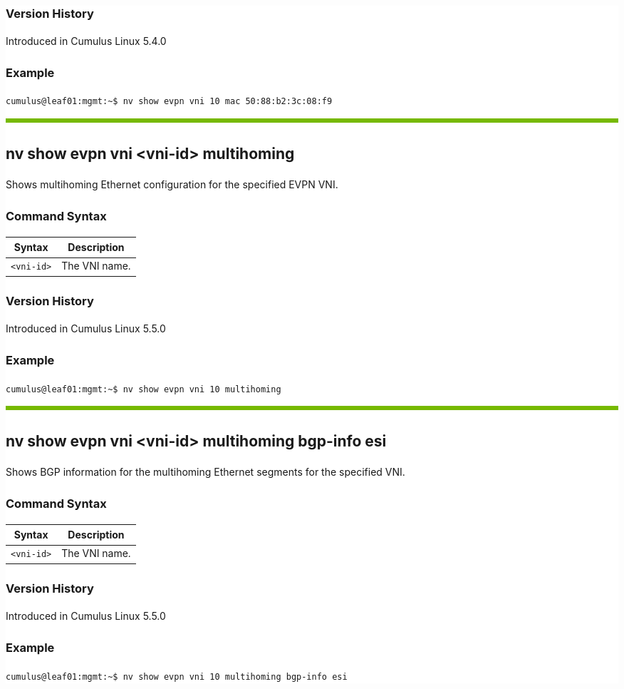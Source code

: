 ### Version History

Introduced in Cumulus Linux 5.4.0

### Example

```
cumulus@leaf01:mgmt:~$ nv show evpn vni 10 mac 50:88:b2:3c:08:f9
```

<HR STYLE="BORDER: DASHED RGB(118,185,0) 0.5PX;BACKGROUND-COLOR: RGB(118,185,0);HEIGHT: 4.0PX;"/>

## <h>nv show evpn vni \<vni-id\> multihoming</h>

Shows multihoming Ethernet configuration for the specified EVPN VNI.

### Command Syntax

|  Syntax |  Description   |
| --------- | -------------- |
| `<vni-id>` |  The VNI name. |

### Version History

Introduced in Cumulus Linux 5.5.0

### Example

```
cumulus@leaf01:mgmt:~$ nv show evpn vni 10 multihoming
```

<HR STYLE="BORDER: DASHED RGB(118,185,0) 0.5PX;BACKGROUND-COLOR: RGB(118,185,0);HEIGHT: 4.0PX;"/>

## <h>nv show evpn vni \<vni-id\> multihoming bgp-info esi</h>

Shows BGP information for the multihoming Ethernet segments for the specified VNI.

### Command Syntax

|  Syntax |  Description   |
| --------- | -------------- |
| `<vni-id>` |  The VNI name. |

### Version History

Introduced in Cumulus Linux 5.5.0

### Example

```
cumulus@leaf01:mgmt:~$ nv show evpn vni 10 multihoming bgp-info esi
```
